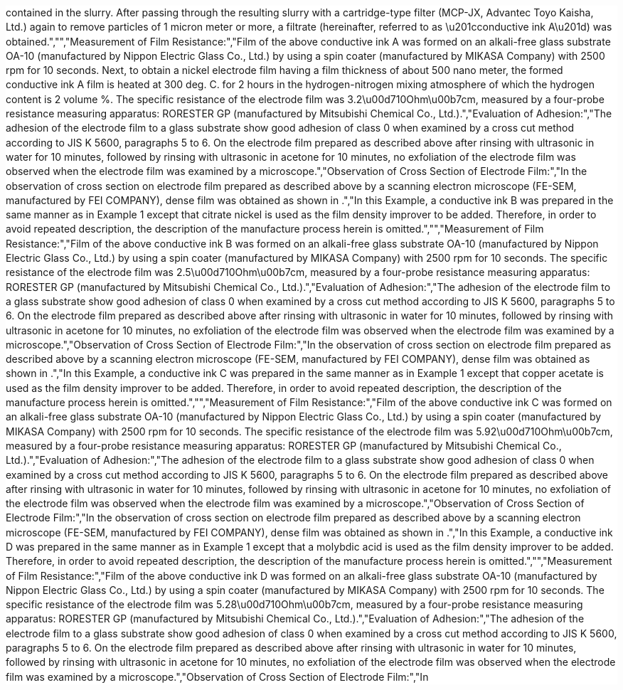 contained in the slurry. After passing through the resulting slurry with a cartridge-type filter (MCP-JX, Advantec Toyo Kaisha, Ltd.) again to remove particles of 1 micron meter or more, a filtrate (hereinafter, referred to as \u201cconductive ink A\u201d) was obtained.","<Evaluation as Conductive Ink>","Measurement of Film Resistance:","Film of the above conductive ink A was formed on an alkali-free glass substrate OA-10 (manufactured by Nippon Electric Glass Co., Ltd.) by using a spin coater (manufactured by MIKASA Company) with 2500 rpm for 10 seconds. Next, to obtain a nickel electrode film having a film thickness of about 500 nano meter, the formed conductive ink A film is heated at 300 deg. C. for 2 hours in the hydrogen-nitrogen mixing atmosphere of which the hydrogen content is 2 volume %. The specific resistance of the electrode film was 3.2\u00d710Ohm\u00b7cm, measured by a four-probe resistance measuring apparatus: RORESTER GP (manufactured by Mitsubishi Chemical Co., Ltd.).","Evaluation of Adhesion:","The adhesion of the electrode film to a glass substrate show good adhesion of class 0 when examined by a cross cut method according to JIS K 5600, paragraphs 5 to 6. On the electrode film prepared as described above after rinsing with ultrasonic in water for 10 minutes, followed by rinsing with ultrasonic in acetone for 10 minutes, no exfoliation of the electrode film was observed when the electrode film was examined by a microscope.","Observation of Cross Section of Electrode Film:","In the observation of cross section on electrode film prepared as described above by a scanning electron microscope (FE-SEM, manufactured by FEI COMPANY), dense film was obtained as shown in .","In this Example, a conductive ink B was prepared in the same manner as in Example 1 except that citrate nickel is used as the film density improver to be added. Therefore, in order to avoid repeated description, the description of the manufacture process herein is omitted.","<Evaluation as Conductive Ink>","Measurement of Film Resistance:","Film of the above conductive ink B was formed on an alkali-free glass substrate OA-10 (manufactured by Nippon Electric Glass Co., Ltd.) by using a spin coater (manufactured by MIKASA Company) with 2500 rpm for 10 seconds. The specific resistance of the electrode film was 2.5\u00d710Ohm\u00b7cm, measured by a four-probe resistance measuring apparatus: RORESTER GP (manufactured by Mitsubishi Chemical Co., Ltd.).","Evaluation of Adhesion:","The adhesion of the electrode film to a glass substrate show good adhesion of class 0 when examined by a cross cut method according to JIS K 5600, paragraphs 5 to 6. On the electrode film prepared as described above after rinsing with ultrasonic in water for 10 minutes, followed by rinsing with ultrasonic in acetone for 10 minutes, no exfoliation of the electrode film was observed when the electrode film was examined by a microscope.","Observation of Cross Section of Electrode Film:","In the observation of cross section on electrode film prepared as described above by a scanning electron microscope (FE-SEM, manufactured by FEI COMPANY), dense film was obtained as shown in .","In this Example, a conductive ink C was prepared in the same manner as in Example 1 except that copper acetate is used as the film density improver to be added. Therefore, in order to avoid repeated description, the description of the manufacture process herein is omitted.","<Evaluation as Conductive Ink>","Measurement of Film Resistance:","Film of the above conductive ink C was formed on an alkali-free glass substrate OA-10 (manufactured by Nippon Electric Glass Co., Ltd.) by using a spin coater (manufactured by MIKASA Company) with 2500 rpm for 10 seconds. The specific resistance of the electrode film was 5.92\u00d710Ohm\u00b7cm, measured by a four-probe resistance measuring apparatus: RORESTER GP (manufactured by Mitsubishi Chemical Co., Ltd.).","Evaluation of Adhesion:","The adhesion of the electrode film to a glass substrate show good adhesion of class 0 when examined by a cross cut method according to JIS K 5600, paragraphs 5 to 6. On the electrode film prepared as described above after rinsing with ultrasonic in water for 10 minutes, followed by rinsing with ultrasonic in acetone for 10 minutes, no exfoliation of the electrode film was observed when the electrode film was examined by a microscope.","Observation of Cross Section of Electrode Film:","In the observation of cross section on electrode film prepared as described above by a scanning electron microscope (FE-SEM, manufactured by FEI COMPANY), dense film was obtained as shown in .","In this Example, a conductive ink D was prepared in the same manner as in Example 1 except that a molybdic acid is used as the film density improver to be added. Therefore, in order to avoid repeated description, the description of the manufacture process herein is omitted.","<Evaluation as Conductive Ink>","Measurement of Film Resistance:","Film of the above conductive ink D was formed on an alkali-free glass substrate OA-10 (manufactured by Nippon Electric Glass Co., Ltd.) by using a spin coater (manufactured by MIKASA Company) with 2500 rpm for 10 seconds. The specific resistance of the electrode film was 5.28\u00d710Ohm\u00b7cm, measured by a four-probe resistance measuring apparatus: RORESTER GP (manufactured by Mitsubishi Chemical Co., Ltd.).","Evaluation of Adhesion:","The adhesion of the electrode film to a glass substrate show good adhesion of class 0 when examined by a cross cut method according to JIS K 5600, paragraphs 5 to 6. On the electrode film prepared as described above after rinsing with ultrasonic in water for 10 minutes, followed by rinsing with ultrasonic in acetone for 10 minutes, no exfoliation of the electrode film was observed when the electrode film was examined by a microscope.","Observation of Cross Section of Electrode Film:","In